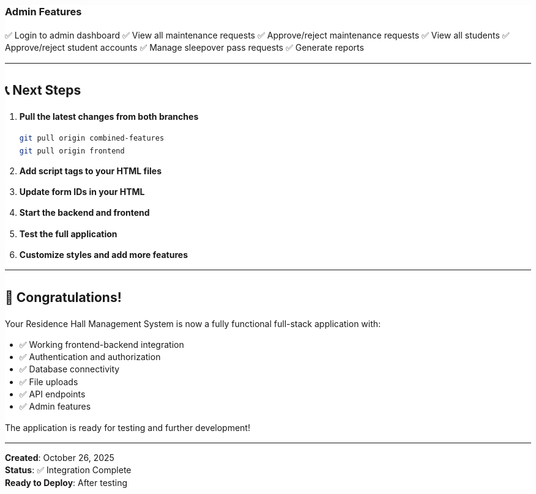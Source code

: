 ### Admin Features
✅ Login to admin dashboard
✅ View all maintenance requests
✅ Approve/reject maintenance requests
✅ View all students
✅ Approve/reject student accounts
✅ Manage sleepover pass requests
✅ Generate reports

---

## 📞 Next Steps

1. **Pull the latest changes from both branches**
   ```bash
   git pull origin combined-features
   git pull origin frontend
   ```

2. **Add script tags to your HTML files**

3. **Update form IDs in your HTML**

4. **Start the backend and frontend**

5. **Test the full application**

6. **Customize styles and add more features**

---

## 🎉 Congratulations!

Your Residence Hall Management System is now a fully functional full-stack application with:
- ✅ Working frontend-backend integration
- ✅ Authentication and authorization
- ✅ Database connectivity
- ✅ File uploads
- ✅ API endpoints
- ✅ Admin features

The application is ready for testing and further development!

---

**Created**: October 26, 2025  
**Status**: ✅ Integration Complete  
**Ready to Deploy**: After testing
